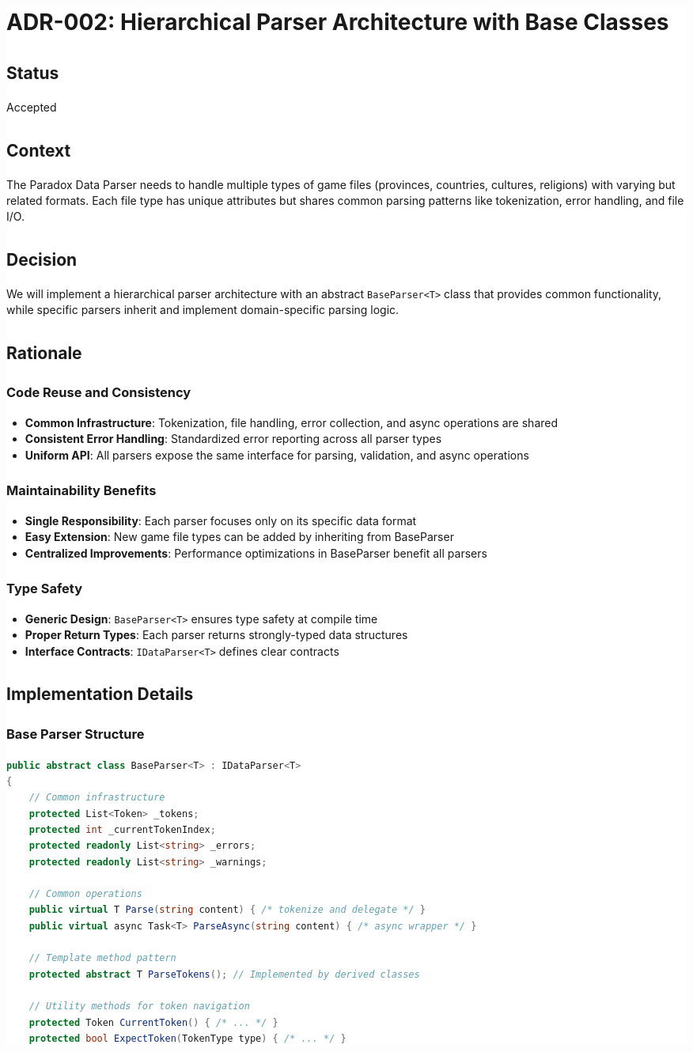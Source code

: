# ADR-002: Hierarchical Parser Architecture with Base Classes

## Status
Accepted

## Context
The Paradox Data Parser needs to handle multiple types of game files (provinces, countries, cultures, religions) with varying but related formats. Each file type has unique attributes but shares common parsing patterns like tokenization, error handling, and file I/O.

## Decision
We will implement a hierarchical parser architecture with an abstract `BaseParser<T>` class that provides common functionality, while specific parsers inherit and implement domain-specific parsing logic.

## Rationale

### Code Reuse and Consistency
- **Common Infrastructure**: Tokenization, file handling, error collection, and async operations are shared
- **Consistent Error Handling**: Standardized error reporting across all parser types
- **Uniform API**: All parsers expose the same interface for parsing, validation, and async operations

### Maintainability Benefits
- **Single Responsibility**: Each parser focuses only on its specific data format
- **Easy Extension**: New game file types can be added by inheriting from BaseParser
- **Centralized Improvements**: Performance optimizations in BaseParser benefit all parsers

### Type Safety
- **Generic Design**: `BaseParser<T>` ensures type safety at compile time
- **Proper Return Types**: Each parser returns strongly-typed data structures
- **Interface Contracts**: `IDataParser<T>` defines clear contracts

## Implementation Details

### Base Parser Structure
```csharp
public abstract class BaseParser<T> : IDataParser<T>
{
    // Common infrastructure
    protected List<Token> _tokens;
    protected int _currentTokenIndex;
    protected readonly List<string> _errors;
    protected readonly List<string> _warnings;

    // Common operations
    public virtual T Parse(string content) { /* tokenize and delegate */ }
    public virtual async Task<T> ParseAsync(string content) { /* async wrapper */ }

    // Template method pattern
    protected abstract T ParseTokens(); // Implemented by derived classes

    // Utility methods for token navigation
    protected Token CurrentToken() { /* ... */ }
    protected bool ExpectToken(TokenType type) { /* ... */ }

```